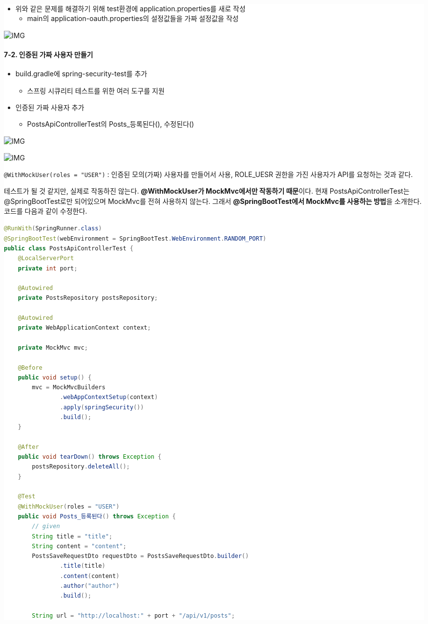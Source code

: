 
- 위와 같은 문제를 해결하기 위해 test환경에 application.properties를 새로 작성
  - main의 application-oauth.properties의 설정값들을 가짜 설정값을 작성

![IMG](https://velog.velcdn.com/images/kimtaekjun/post/1d2b8bae-167d-45d7-98ee-0de1d8a80937/image.png)

#### 7-2. 인증된 가짜 사용자 만들기
- build.gradle에 spring-security-test를 추가
  - 스프링 시큐리티 테스트를 위한 여러 도구를 지원


- 인증된 가짜 사용자 추가
  - PostsApiControllerTest의 Posts_등록된다(), 수정된다()

![IMG](https://velog.velcdn.com/images/kimtaekjun/post/37dfbab5-c3eb-47c1-968a-46092f441c22/image.png)

![IMG](https://velog.velcdn.com/images/kimtaekjun/post/92b99176-0aea-4251-a08e-b562ea17ea50/image.png)

`@WithMockUser(roles = "USER")` : 인증된 모의(가짜) 사용자를 만들어서 사용, ROLE_UESR 권한을 가진 사용자가 API를 요청하는 것과 같다.

테스트가 될 것 같지만, 실제로 작동하진 않는다. **@WithMockUser가 MockMvc에서만 작동하기 때문**이다. 현재 PostsApiControllerTest는 @SpringBootTest로만 되어있으며 MockMvc를 전혀 사용하지 않는다. 그래서 **@SpringBootTest에서 MockMvc를 사용하는 방법**을 소개한다.  
코드를 다음과 같이 수정한다.

```java
@RunWith(SpringRunner.class)
@SpringBootTest(webEnvironment = SpringBootTest.WebEnvironment.RANDOM_PORT)
public class PostsApiControllerTest {
    @LocalServerPort
    private int port;

    @Autowired
    private PostsRepository postsRepository;

    @Autowired
    private WebApplicationContext context;

    private MockMvc mvc;

    @Before
    public void setup() {
        mvc = MockMvcBuilders
                .webAppContextSetup(context)
                .apply(springSecurity())
                .build();
    }

    @After
    public void tearDown() throws Exception {
        postsRepository.deleteAll();
    }

    @Test
    @WithMockUser(roles = "USER")
    public void Posts_등록된다() throws Exception {
        // given
        String title = "title";
        String content = "content";
        PostsSaveRequestDto requestDto = PostsSaveRequestDto.builder()
                .title(title)
                .content(content)
                .author("author")
                .build();

        String url = "http://localhost:" + port + "/api/v1/posts";

```